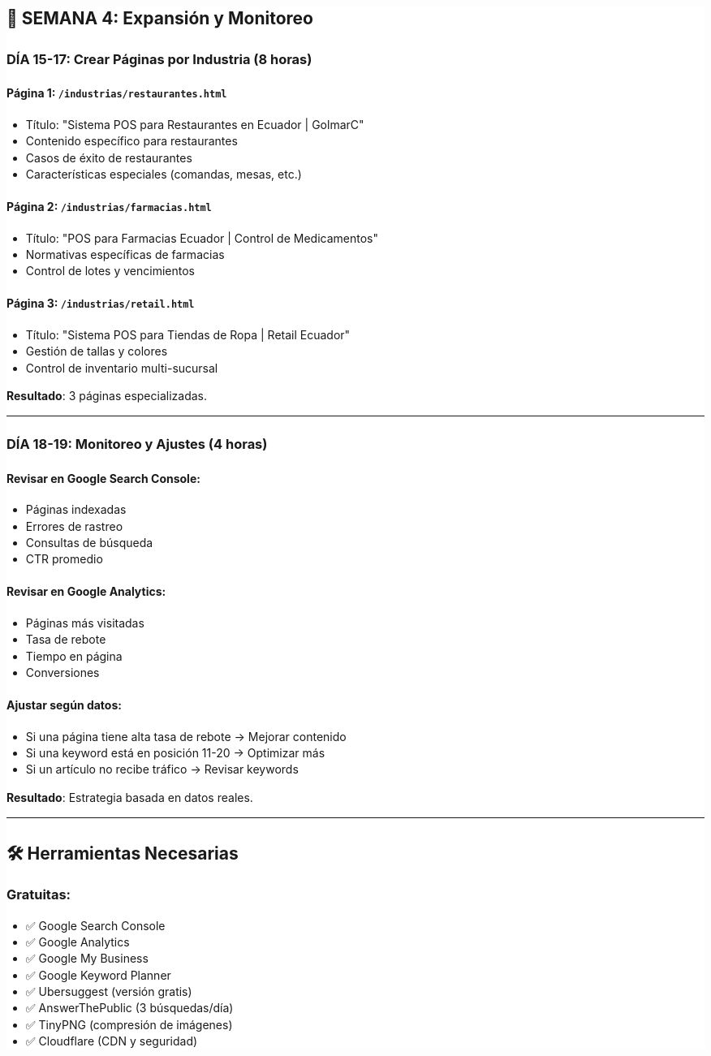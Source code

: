 
## 📅 SEMANA 4: Expansión y Monitoreo

### DÍA 15-17: Crear Páginas por Industria (8 horas)

#### Página 1: `/industrias/restaurantes.html`
- Título: "Sistema POS para Restaurantes en Ecuador | GolmarC"
- Contenido específico para restaurantes
- Casos de éxito de restaurantes
- Características especiales (comandas, mesas, etc.)

#### Página 2: `/industrias/farmacias.html`
- Título: "POS para Farmacias Ecuador | Control de Medicamentos"
- Normativas específicas de farmacias
- Control de lotes y vencimientos

#### Página 3: `/industrias/retail.html`
- Título: "Sistema POS para Tiendas de Ropa | Retail Ecuador"
- Gestión de tallas y colores
- Control de inventario multi-sucursal

**Resultado**: 3 páginas especializadas.

---

### DÍA 18-19: Monitoreo y Ajustes (4 horas)

#### Revisar en Google Search Console:
- Páginas indexadas
- Errores de rastreo
- Consultas de búsqueda
- CTR promedio

#### Revisar en Google Analytics:
- Páginas más visitadas
- Tasa de rebote
- Tiempo en página
- Conversiones

#### Ajustar según datos:
- Si una página tiene alta tasa de rebote → Mejorar contenido
- Si una keyword está en posición 11-20 → Optimizar más
- Si un artículo no recibe tráfico → Revisar keywords

**Resultado**: Estrategia basada en datos reales.

---

## 🛠️ Herramientas Necesarias

### Gratuitas:
- ✅ Google Search Console
- ✅ Google Analytics
- ✅ Google My Business
- ✅ Google Keyword Planner
- ✅ Ubersuggest (versión gratis)
- ✅ AnswerThePublic (3 búsquedas/día)
- ✅ TinyPNG (compresión de imágenes)
- ✅ Cloudflare (CDN y seguridad)
